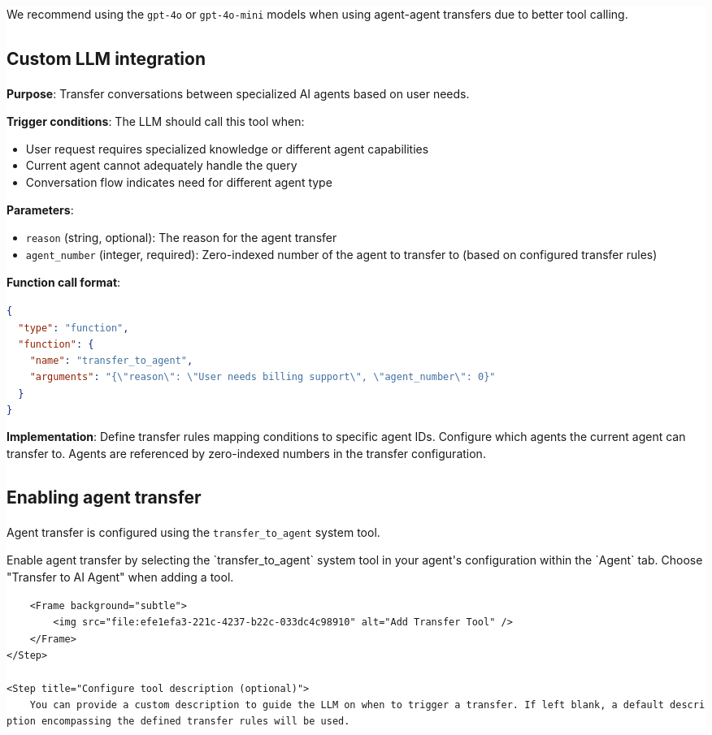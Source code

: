 </Frame>

<Note>

We recommend using the `gpt-4o` or `gpt-4o-mini` models when using agent-agent transfers due to better tool calling.

</Note>

## Custom LLM integration

**Purpose**: Transfer conversations between specialized AI agents based on user needs.

**Trigger conditions**: The LLM should call this tool when:

- User request requires specialized knowledge or different agent capabilities
- Current agent cannot adequately handle the query
- Conversation flow indicates need for different agent type

**Parameters**:

- `reason` (string, optional): The reason for the agent transfer
- `agent_number` (integer, required): Zero-indexed number of the agent to transfer to (based on configured transfer rules)

**Function call format**:

```json
{
  "type": "function",
  "function": {
    "name": "transfer_to_agent",
    "arguments": "{\"reason\": \"User needs billing support\", \"agent_number\": 0}"
  }
}
```

**Implementation**: Define transfer rules mapping conditions to specific agent IDs. Configure which agents the current agent can transfer to. Agents are referenced by zero-indexed numbers in the transfer configuration.


## Enabling agent transfer

Agent transfer is configured using the `transfer_to_agent` system tool.

<Steps>
    <Step title="Add the transfer tool">
        Enable agent transfer by selecting the `transfer_to_agent` system tool in your agent's configuration within the `Agent` tab. Choose "Transfer to AI Agent" when adding a tool.

        <Frame background="subtle">
            <img src="file:efe1efa3-221c-4237-b22c-033dc4c98910" alt="Add Transfer Tool" />
        </Frame>
    </Step>

    <Step title="Configure tool description (optional)">
        You can provide a custom description to guide the LLM on when to trigger a transfer. If left blank, a default description encompassing the defined transfer rules will be used.
